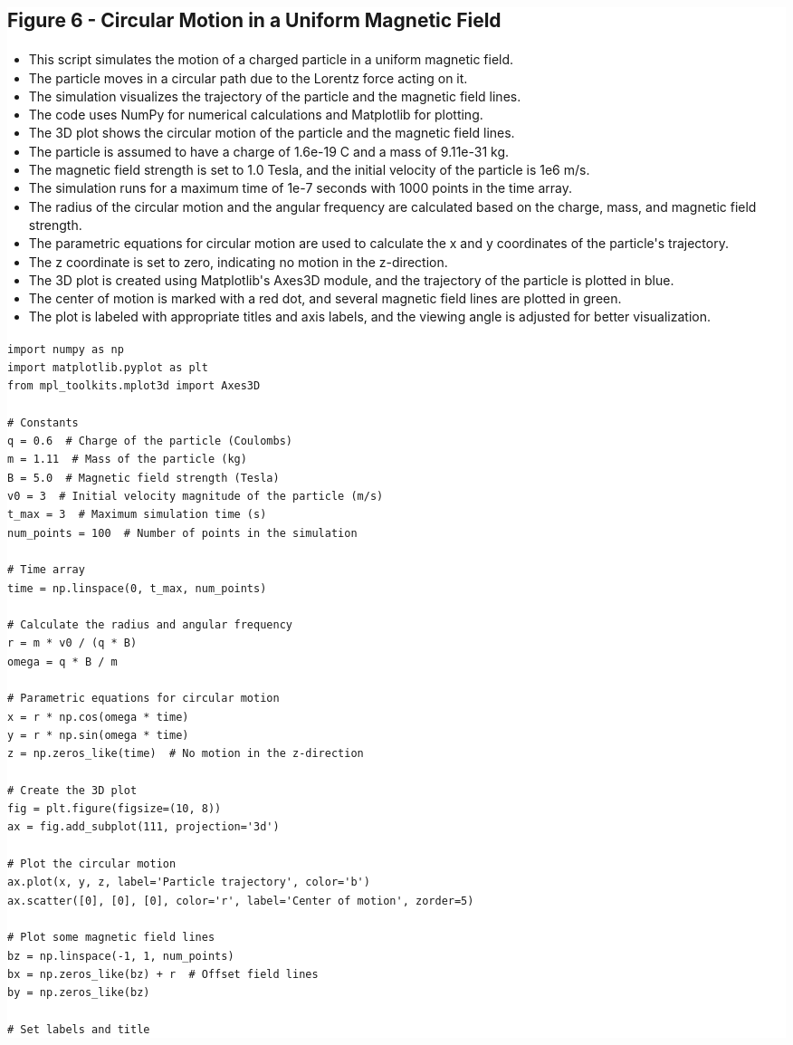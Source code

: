## Figure 6 - Circular Motion in a Uniform Magnetic Field

- This script simulates the motion of a charged particle in a uniform magnetic field.
- The particle moves in a circular path due to the Lorentz force acting on it.
- The simulation visualizes the trajectory of the particle and the magnetic field lines.
- The code uses NumPy for numerical calculations and Matplotlib for plotting.
- The 3D plot shows the circular motion of the particle and the magnetic field lines.
- The particle is assumed to have a charge of 1.6e-19 C and a mass of 9.11e-31 kg.
- The magnetic field strength is set to 1.0 Tesla, and the initial velocity of the particle is 1e6 m/s.
- The simulation runs for a maximum time of 1e-7 seconds with 1000 points in the time array.
- The radius of the circular motion and the angular frequency are calculated based on the charge, mass, and magnetic field strength.
- The parametric equations for circular motion are used to calculate the x and y coordinates of the particle's trajectory.
- The z coordinate is set to zero, indicating no motion in the z-direction.
- The 3D plot is created using Matplotlib's Axes3D module, and the trajectory of the particle is plotted in blue.
- The center of motion is marked with a red dot, and several magnetic field lines are plotted in green.
- The plot is labeled with appropriate titles and axis labels, and the viewing angle is adjusted for better visualization.



````
import numpy as np
import matplotlib.pyplot as plt
from mpl_toolkits.mplot3d import Axes3D

# Constants
q = 0.6  # Charge of the particle (Coulombs)
m = 1.11  # Mass of the particle (kg)
B = 5.0  # Magnetic field strength (Tesla)
v0 = 3  # Initial velocity magnitude of the particle (m/s)
t_max = 3  # Maximum simulation time (s)
num_points = 100  # Number of points in the simulation

# Time array
time = np.linspace(0, t_max, num_points)

# Calculate the radius and angular frequency
r = m * v0 / (q * B)
omega = q * B / m

# Parametric equations for circular motion
x = r * np.cos(omega * time)
y = r * np.sin(omega * time)
z = np.zeros_like(time)  # No motion in the z-direction

# Create the 3D plot
fig = plt.figure(figsize=(10, 8))
ax = fig.add_subplot(111, projection='3d')

# Plot the circular motion
ax.plot(x, y, z, label='Particle trajectory', color='b')
ax.scatter([0], [0], [0], color='r', label='Center of motion', zorder=5)

# Plot some magnetic field lines
bz = np.linspace(-1, 1, num_points)
bx = np.zeros_like(bz) + r  # Offset field lines
by = np.zeros_like(bz)

# Set labels and title
````